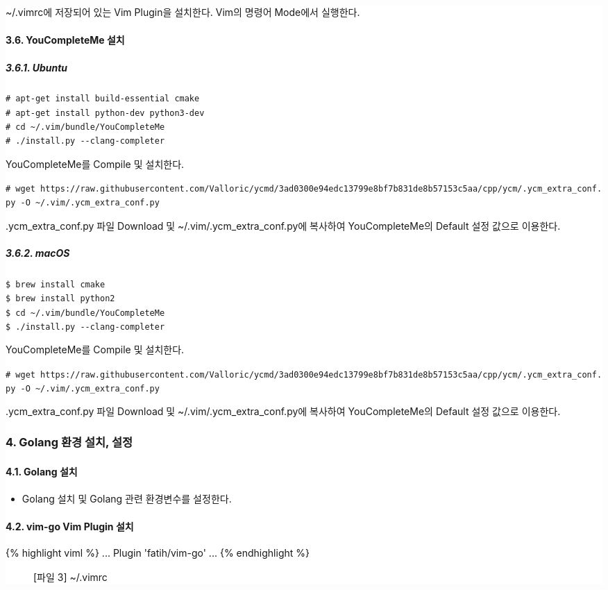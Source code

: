 ~/.vimrc에 저장되어 있는 Vim Plugin을 설치한다. Vim의 명령어 Mode에서 실행한다.

#### 3.6. YouCompleteMe 설치

##### 3.6.1. Ubuntu

~~~console
# apt-get install build-essential cmake
# apt-get install python-dev python3-dev
# cd ~/.vim/bundle/YouCompleteMe
# ./install.py --clang-completer
~~~

YouCompleteMe를 Compile 및 설치한다.

~~~console
# wget https://raw.githubusercontent.com/Valloric/ycmd/3ad0300e94edc13799e8bf7b831de8b57153c5aa/cpp/ycm/.ycm_extra_conf.py -O ~/.vim/.ycm_extra_conf.py
~~~

.ycm_extra_conf.py 파일 Download 및 ~/.vim/.ycm_extra_conf.py에 복사하여 YouCompleteMe의 Default 설정 값으로 이용한다.

##### 3.6.2. macOS

~~~console
$ brew install cmake
$ brew install python2
$ cd ~/.vim/bundle/YouCompleteMe
$ ./install.py --clang-completer
~~~

YouCompleteMe를 Compile 및 설치한다.

~~~console
# wget https://raw.githubusercontent.com/Valloric/ycmd/3ad0300e94edc13799e8bf7b831de8b57153c5aa/cpp/ycm/.ycm_extra_conf.py -O ~/.vim/.ycm_extra_conf.py
~~~

.ycm_extra_conf.py 파일 Download 및 ~/.vim/.ycm_extra_conf.py에 복사하여 YouCompleteMe의 Default 설정 값으로 이용한다.

### 4. Golang 환경 설치, 설정

#### 4.1. Golang 설치

* Golang 설치 및 Golang 관련 환경변수를 설정한다.

#### 4.2. vim-go Vim Plugin 설치

{% highlight viml %}
...
Plugin 'fatih/vim-go'
...
{% endhighlight %}
<figure>
<figcaption class="caption">[파일 3] ~/.vimrc</figcaption>
</figure>
